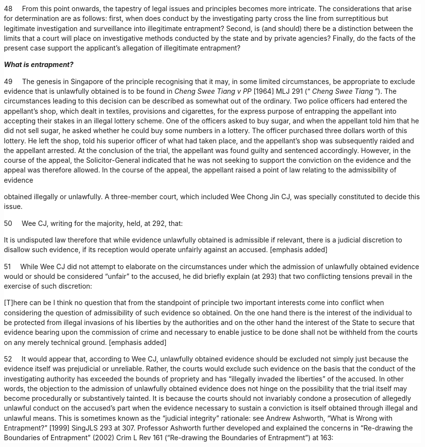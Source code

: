 48     From this point onwards, the tapestry of legal issues and principles becomes more intricate. The considerations that arise for determination are as follows: first, when does conduct by the investigating party cross the line from surreptitious but legitimate investigation and surveillance into illegitimate entrapment? Second, is (and should) there be a distinction between the limits that a court will place on investigative methods conducted by the state and by private agencies? Finally, do the facts of the present case support the applicant’s allegation of illegitimate entrapment? 

**_What is entrapment?_** 

49     The genesis in Singapore of the principle recognising that it may, in some limited circumstances, be appropriate to exclude evidence that is unlawfully obtained is to be found in _Cheng Swee Tiang v PP_ [1964] MLJ 291 (“ _Cheng Swee Tiang_ ”). The circumstances leading to this decision can be described as somewhat out of the ordinary. Two police officers had entered the appellant’s shop, which dealt in textiles, provisions and cigarettes, for the express purpose of entrapping the appellant into accepting their stakes in an illegal lottery scheme. One of the officers asked to buy sugar, and when the appellant told him that he did not sell sugar, he asked whether he could buy some numbers in a lottery. The officer purchased three dollars worth of this lottery. He left the shop, told his superior officer of what had taken place, and the appellant’s shop was subsequently raided and the appellant arrested. At the conclusion of the trial, the appellant was found guilty and sentenced accordingly. However, in the course of the appeal, the Solicitor-General indicated that he was not seeking to support the conviction on the evidence and the appeal was therefore allowed. In the course of the appeal, the appellant raised a point of law relating to the admissibility of evidence 


obtained illegally or unlawfully. A three-member court, which included Wee Chong Jin CJ, was specially constituted to decide this issue. 

50     Wee CJ, writing for the majority, held, at 292, that: 

 It is undisputed law therefore that while evidence unlawfully obtained is admissible if relevant, there is a judicial discretion to disallow such evidence, if its reception would operate unfairly against an accused. [emphasis added] 

51     While Wee CJ did not attempt to elaborate on the circumstances under which the admission of unlawfully obtained evidence would or should be considered “unfair” to the accused, he did briefly explain (at 293) that two conflicting tensions prevail in the exercise of such discretion: 

 [T]here can be I think no question that from the standpoint of principle two important interests come into conflict when considering the question of admissibility of such evidence so obtained. On the one hand there is the interest of the individual to be protected from illegal invasions of his liberties by the authorities and on the other hand the interest of the State to secure that evidence bearing upon the commission of crime and necessary to enable justice to be done shall not be withheld from the courts on any merely technical ground. [emphasis added] 

52     It would appear that, according to Wee CJ, unlawfully obtained evidence should be excluded not simply just because the evidence itself was prejudicial or unreliable. Rather, the courts would exclude such evidence on the basis that the conduct of the investigating authority has exceeded the bounds of propriety and has “illegally invaded the liberties” of the accused. In other words, the objection to the admission of unlawfully obtained evidence does not hinge on the possibility that the trial itself may become procedurally or substantively tainted. It is because the courts should not invariably condone a prosecution of allegedly unlawful conduct on the accused’s part when the evidence necessary to sustain a conviction is itself obtained through illegal and unlawful means. This is sometimes known as the “judicial integrity” rationale: see Andrew Ashworth, “What is Wrong with Entrapment?” [1999] SingJLS 293 at 307. Professor Ashworth further developed and explained the concerns in “Re-drawing the Boundaries of Entrapment” (2002) Crim L Rev 161 (“Re-drawing the Boundaries of Entrapment”) at 163: 
